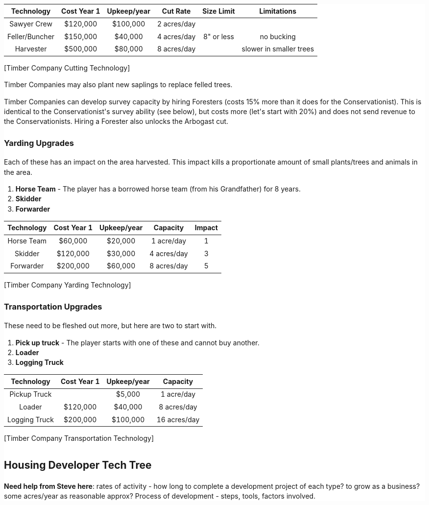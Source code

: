 |   Technology   | Cost Year 1 | Upkeep/year |   Cut Rate  | Size Limit |       Limitations       |  
| :------------: | :---------: | :---------: | :---------: | :--------: | :---------------------: |  
|  Sawyer Crew   |   $120,000  |   $100,000  | 2 acres/day |            |                         |  
| Feller/Buncher |   $150,000  |   $40,000   | 4 acres/day | 8" or less |        no bucking       |  
|   Harvester    |   $500,000  |   $80,000   | 8 acres/day |            | slower in smaller trees |  
[Timber Company Cutting Technology]

Timber Companies may also plant new saplings to replace felled trees. 

Timber Companies can develop survey capacity by hiring Foresters (costs 15% more than it does for the Conservationist). This is identical to the Conservationist's survey ability (see below), but costs more (let's start with 20%) and does not send revenue to the Conservationists. Hiring a Forester also unlocks the Arbogast cut. 

### Yarding Upgrades
Each of these has an impact on the area harvested. This impact kills a proportionate amount of small plants/trees and animals in the area.  

1. **Horse Team** - The player has a borrowed horse team (from his Grandfather) for 8 years.
2. **Skidder** 
3. **Forwarder**

| Technology | Cost Year 1 | Upkeep/year |   Capacity  | Impact |  
| :--------: | :---------: | :---------: | :---------: | :----: |  
| Horse Team |   $60,000   |   $20,000   |  1 acre/day |    1   |  
|  Skidder   |   $120,000  |   $30,000   | 4 acres/day |    3   |  
| Forwarder  |   $200,000  |   $60,000   | 8 acres/day |    5   |  
[Timber Company Yarding Technology]

### Transportation Upgrades
These need to be fleshed out more, but here are two to start with.

1. **Pick up truck** - The player starts with one of these and cannot buy another.
2. **Loader** 
3. **Logging Truck** 

|  Technology   | Cost Year 1 | Upkeep/year |   Capacity   |  
| :-----------: | :---------: | :---------: | :----------: |  
| Pickup Truck  |             |    $5,000   |  1 acre/day  |  
|    Loader     |   $120,000  |   $40,000   |  8 acres/day |  
| Logging Truck |   $200,000  |   $100,000  | 16 acres/day |  
[Timber Company Transportation Technology]

Housing Developer Tech Tree
---------------------------
**Need help from Steve here**:
rates of activity - how long to complete a development project of each type? to grow as a business? some acres/year as reasonable approx?
Process of development - steps, tools, factors involved.

